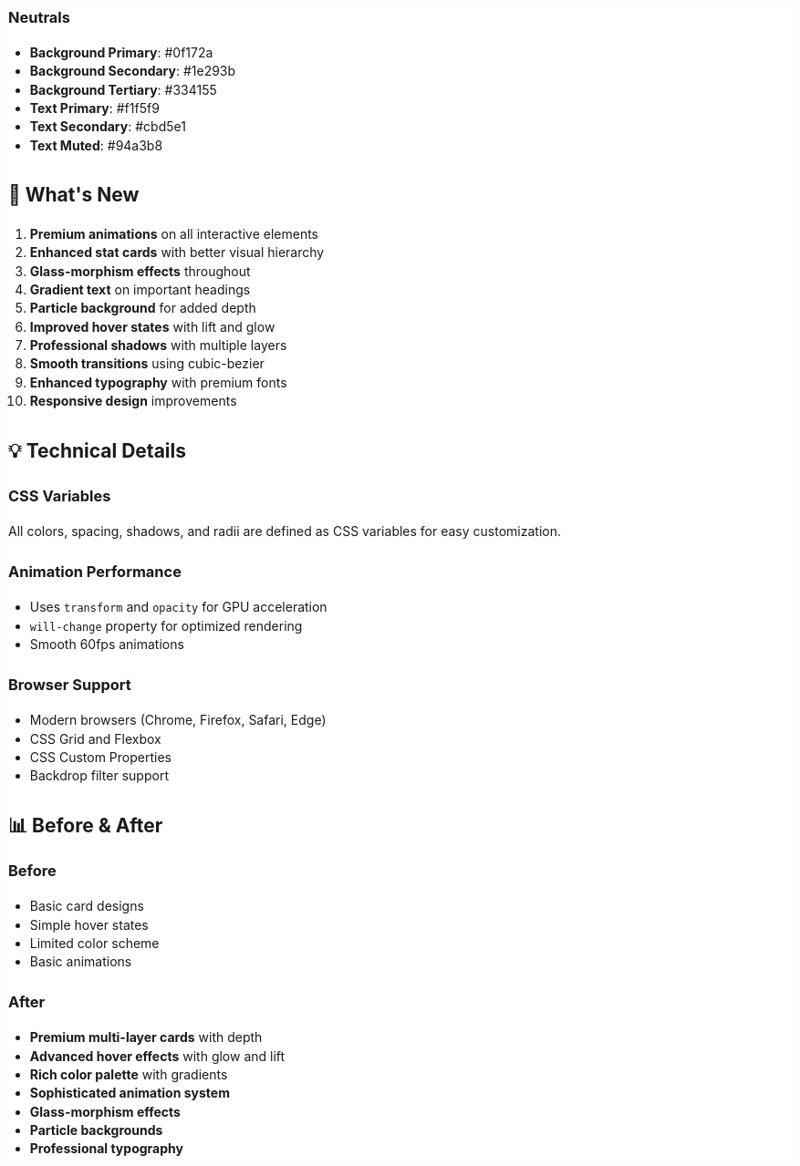 ### Neutrals
- **Background Primary**: #0f172a
- **Background Secondary**: #1e293b
- **Background Tertiary**: #334155
- **Text Primary**: #f1f5f9
- **Text Secondary**: #cbd5e1
- **Text Muted**: #94a3b8

## 🚀 What's New

1. **Premium animations** on all interactive elements
2. **Enhanced stat cards** with better visual hierarchy
3. **Glass-morphism effects** throughout
4. **Gradient text** on important headings
5. **Particle background** for added depth
6. **Improved hover states** with lift and glow
7. **Professional shadows** with multiple layers
8. **Smooth transitions** using cubic-bezier
9. **Enhanced typography** with premium fonts
10. **Responsive design** improvements

## 💡 Technical Details

### CSS Variables
All colors, spacing, shadows, and radii are defined as CSS variables for easy customization.

### Animation Performance
- Uses `transform` and `opacity` for GPU acceleration
- `will-change` property for optimized rendering
- Smooth 60fps animations

### Browser Support
- Modern browsers (Chrome, Firefox, Safari, Edge)
- CSS Grid and Flexbox
- CSS Custom Properties
- Backdrop filter support

## 📊 Before & After

### Before
- Basic card designs
- Simple hover states
- Limited color scheme
- Basic animations

### After
- **Premium multi-layer cards** with depth
- **Advanced hover effects** with glow and lift
- **Rich color palette** with gradients
- **Sophisticated animation system**
- **Glass-morphism effects**
- **Particle backgrounds**
- **Professional typography**
